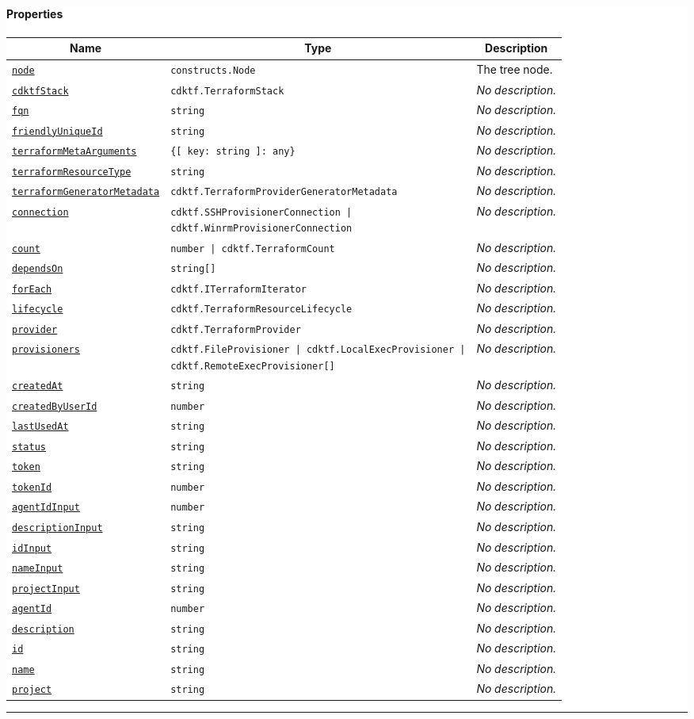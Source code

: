 
#### Properties <a name="Properties" id="Properties"></a>

| **Name** | **Type** | **Description** |
| --- | --- | --- |
| <code><a href="#@cdktf/provider-gitlab.clusterAgentToken.ClusterAgentToken.property.node">node</a></code> | <code>constructs.Node</code> | The tree node. |
| <code><a href="#@cdktf/provider-gitlab.clusterAgentToken.ClusterAgentToken.property.cdktfStack">cdktfStack</a></code> | <code>cdktf.TerraformStack</code> | *No description.* |
| <code><a href="#@cdktf/provider-gitlab.clusterAgentToken.ClusterAgentToken.property.fqn">fqn</a></code> | <code>string</code> | *No description.* |
| <code><a href="#@cdktf/provider-gitlab.clusterAgentToken.ClusterAgentToken.property.friendlyUniqueId">friendlyUniqueId</a></code> | <code>string</code> | *No description.* |
| <code><a href="#@cdktf/provider-gitlab.clusterAgentToken.ClusterAgentToken.property.terraformMetaArguments">terraformMetaArguments</a></code> | <code>{[ key: string ]: any}</code> | *No description.* |
| <code><a href="#@cdktf/provider-gitlab.clusterAgentToken.ClusterAgentToken.property.terraformResourceType">terraformResourceType</a></code> | <code>string</code> | *No description.* |
| <code><a href="#@cdktf/provider-gitlab.clusterAgentToken.ClusterAgentToken.property.terraformGeneratorMetadata">terraformGeneratorMetadata</a></code> | <code>cdktf.TerraformProviderGeneratorMetadata</code> | *No description.* |
| <code><a href="#@cdktf/provider-gitlab.clusterAgentToken.ClusterAgentToken.property.connection">connection</a></code> | <code>cdktf.SSHProvisionerConnection \| cdktf.WinrmProvisionerConnection</code> | *No description.* |
| <code><a href="#@cdktf/provider-gitlab.clusterAgentToken.ClusterAgentToken.property.count">count</a></code> | <code>number \| cdktf.TerraformCount</code> | *No description.* |
| <code><a href="#@cdktf/provider-gitlab.clusterAgentToken.ClusterAgentToken.property.dependsOn">dependsOn</a></code> | <code>string[]</code> | *No description.* |
| <code><a href="#@cdktf/provider-gitlab.clusterAgentToken.ClusterAgentToken.property.forEach">forEach</a></code> | <code>cdktf.ITerraformIterator</code> | *No description.* |
| <code><a href="#@cdktf/provider-gitlab.clusterAgentToken.ClusterAgentToken.property.lifecycle">lifecycle</a></code> | <code>cdktf.TerraformResourceLifecycle</code> | *No description.* |
| <code><a href="#@cdktf/provider-gitlab.clusterAgentToken.ClusterAgentToken.property.provider">provider</a></code> | <code>cdktf.TerraformProvider</code> | *No description.* |
| <code><a href="#@cdktf/provider-gitlab.clusterAgentToken.ClusterAgentToken.property.provisioners">provisioners</a></code> | <code>cdktf.FileProvisioner \| cdktf.LocalExecProvisioner \| cdktf.RemoteExecProvisioner[]</code> | *No description.* |
| <code><a href="#@cdktf/provider-gitlab.clusterAgentToken.ClusterAgentToken.property.createdAt">createdAt</a></code> | <code>string</code> | *No description.* |
| <code><a href="#@cdktf/provider-gitlab.clusterAgentToken.ClusterAgentToken.property.createdByUserId">createdByUserId</a></code> | <code>number</code> | *No description.* |
| <code><a href="#@cdktf/provider-gitlab.clusterAgentToken.ClusterAgentToken.property.lastUsedAt">lastUsedAt</a></code> | <code>string</code> | *No description.* |
| <code><a href="#@cdktf/provider-gitlab.clusterAgentToken.ClusterAgentToken.property.status">status</a></code> | <code>string</code> | *No description.* |
| <code><a href="#@cdktf/provider-gitlab.clusterAgentToken.ClusterAgentToken.property.token">token</a></code> | <code>string</code> | *No description.* |
| <code><a href="#@cdktf/provider-gitlab.clusterAgentToken.ClusterAgentToken.property.tokenId">tokenId</a></code> | <code>number</code> | *No description.* |
| <code><a href="#@cdktf/provider-gitlab.clusterAgentToken.ClusterAgentToken.property.agentIdInput">agentIdInput</a></code> | <code>number</code> | *No description.* |
| <code><a href="#@cdktf/provider-gitlab.clusterAgentToken.ClusterAgentToken.property.descriptionInput">descriptionInput</a></code> | <code>string</code> | *No description.* |
| <code><a href="#@cdktf/provider-gitlab.clusterAgentToken.ClusterAgentToken.property.idInput">idInput</a></code> | <code>string</code> | *No description.* |
| <code><a href="#@cdktf/provider-gitlab.clusterAgentToken.ClusterAgentToken.property.nameInput">nameInput</a></code> | <code>string</code> | *No description.* |
| <code><a href="#@cdktf/provider-gitlab.clusterAgentToken.ClusterAgentToken.property.projectInput">projectInput</a></code> | <code>string</code> | *No description.* |
| <code><a href="#@cdktf/provider-gitlab.clusterAgentToken.ClusterAgentToken.property.agentId">agentId</a></code> | <code>number</code> | *No description.* |
| <code><a href="#@cdktf/provider-gitlab.clusterAgentToken.ClusterAgentToken.property.description">description</a></code> | <code>string</code> | *No description.* |
| <code><a href="#@cdktf/provider-gitlab.clusterAgentToken.ClusterAgentToken.property.id">id</a></code> | <code>string</code> | *No description.* |
| <code><a href="#@cdktf/provider-gitlab.clusterAgentToken.ClusterAgentToken.property.name">name</a></code> | <code>string</code> | *No description.* |
| <code><a href="#@cdktf/provider-gitlab.clusterAgentToken.ClusterAgentToken.property.project">project</a></code> | <code>string</code> | *No description.* |

---